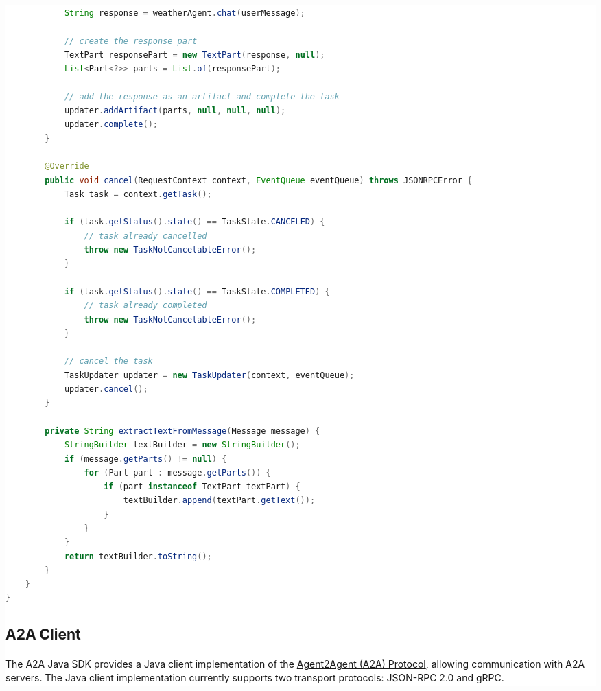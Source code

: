 ```java
            String response = weatherAgent.chat(userMessage);

            // create the response part
            TextPart responsePart = new TextPart(response, null);
            List<Part<?>> parts = List.of(responsePart);

            // add the response as an artifact and complete the task
            updater.addArtifact(parts, null, null, null);
            updater.complete();
        }

        @Override
        public void cancel(RequestContext context, EventQueue eventQueue) throws JSONRPCError {
            Task task = context.getTask();

            if (task.getStatus().state() == TaskState.CANCELED) {
                // task already cancelled
                throw new TaskNotCancelableError();
            }

            if (task.getStatus().state() == TaskState.COMPLETED) {
                // task already completed
                throw new TaskNotCancelableError();
            }

            // cancel the task
            TaskUpdater updater = new TaskUpdater(context, eventQueue);
            updater.cancel();
        }

        private String extractTextFromMessage(Message message) {
            StringBuilder textBuilder = new StringBuilder();
            if (message.getParts() != null) {
                for (Part part : message.getParts()) {
                    if (part instanceof TextPart textPart) {
                        textBuilder.append(textPart.getText());
                    }
                }
            }
            return textBuilder.toString();
        }
    }
}
```

## A2A Client

The A2A Java SDK provides a Java client implementation of the [Agent2Agent (A2A) Protocol](https://google-a2a.github.io/A2A), allowing communication with A2A servers. The Java client implementation currently supports two transport protocols: JSON-RPC 2.0 and gRPC.
